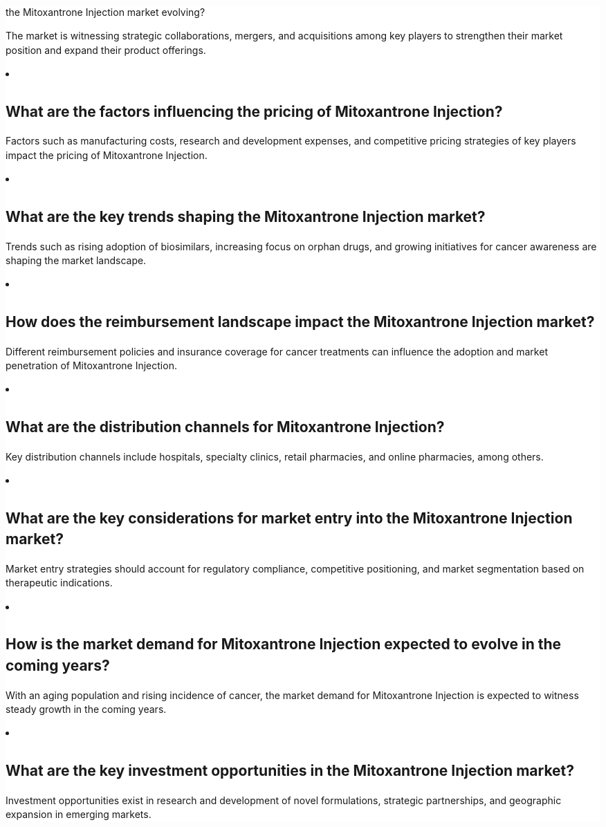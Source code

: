 the Mitoxantrone Injection market evolving?</h2> <p>The market is witnessing strategic collaborations, mergers, and acquisitions among key players to strengthen their market position and expand their product offerings.</p> </li> <li> <h2>What are the factors influencing the pricing of Mitoxantrone Injection?</h2> <p>Factors such as manufacturing costs, research and development expenses, and competitive pricing strategies of key players impact the pricing of Mitoxantrone Injection.</p> </li> <li> <h2>What are the key trends shaping the Mitoxantrone Injection market?</h2> <p>Trends such as rising adoption of biosimilars, increasing focus on orphan drugs, and growing initiatives for cancer awareness are shaping the market landscape.</p> </li> <li> <h2>How does the reimbursement landscape impact the Mitoxantrone Injection market?</h2> <p>Different reimbursement policies and insurance coverage for cancer treatments can influence the adoption and market penetration of Mitoxantrone Injection.</p> </li> <li> <h2>What are the distribution channels for Mitoxantrone Injection?</h2> <p>Key distribution channels include hospitals, specialty clinics, retail pharmacies, and online pharmacies, among others.</p> </li> <li> <h2>What are the key considerations for market entry into the Mitoxantrone Injection market?</h2> <p>Market entry strategies should account for regulatory compliance, competitive positioning, and market segmentation based on therapeutic indications.</p> </li> <li> <h2>How is the market demand for Mitoxantrone Injection expected to evolve in the coming years?</h2> <p>With an aging population and rising incidence of cancer, the market demand for Mitoxantrone Injection is expected to witness steady growth in the coming years.</p> </li> <li> <h2>What are the key investment opportunities in the Mitoxantrone Injection market?</h2> <p>Investment opportunities exist in research and development of novel formulations, strategic partnerships, and geographic expansion in emerging markets.</p> </li> </ol></body></html></strong></p>
